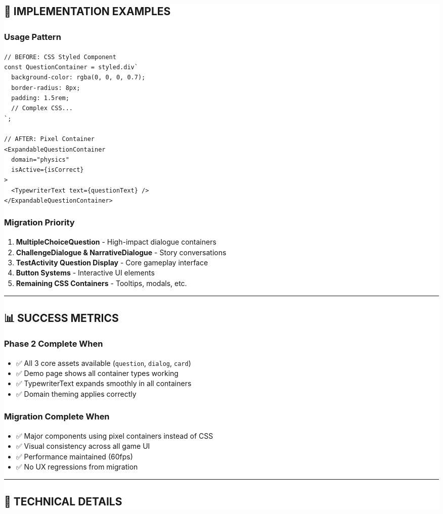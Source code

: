 
## 🚀 **IMPLEMENTATION EXAMPLES**

### **Usage Pattern**
```tsx
// BEFORE: CSS Styled Component
const QuestionContainer = styled.div`
  background-color: rgba(0, 0, 0, 0.7);
  border-radius: 8px;
  padding: 1.5rem;
  // Complex CSS...
`;

// AFTER: Pixel Container
<ExpandableQuestionContainer 
  domain="physics" 
  isActive={isCorrect}
>
  <TypewriterText text={questionText} />
</ExpandableQuestionContainer>
```

### **Migration Priority**
1. **MultipleChoiceQuestion** - High-impact dialogue containers
2. **ChallengeDialogue & NarrativeDialogue** - Story conversations  
3. **TestActivity Question Display** - Core gameplay interface
4. **Button Systems** - Interactive UI elements
5. **Remaining CSS Containers** - Tooltips, modals, etc.

---

## 📊 **SUCCESS METRICS**

### **Phase 2 Complete When**
- ✅ All 3 core assets available (`question`, `dialog`, `card`)
- ✅ Demo page shows all container types working
- ✅ TypewriterText expands smoothly in all containers
- ✅ Domain theming applies correctly

### **Migration Complete When**
- ✅ Major components using pixel containers instead of CSS
- ✅ Visual consistency across all game UI
- ✅ Performance maintained (60fps)
- ✅ No UX regressions from migration

---

## 🔧 **TECHNICAL DETAILS**
